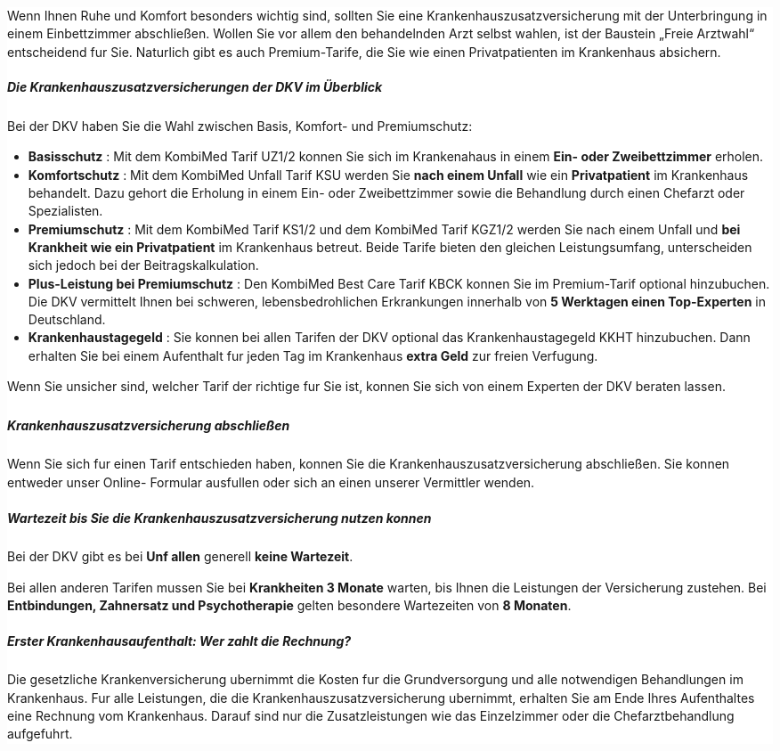 Wenn Ihnen Ruhe und Komfort besonders wichtig sind, sollten Sie eine
Krankenhauszusatzversicherung mit der Unterbringung in einem Einbettzimmer
abschließen. Wollen Sie vor allem den behandelnden Arzt selbst wahlen, ist der
Baustein „Freie Arztwahl“ entscheidend fur Sie. Naturlich gibt es auch
Premium-Tarife, die Sie wie einen Privatpatienten im Krankenhaus absichern.



##### Die Krankenhauszusatzversicherungen der DKV im Überblick

Bei der DKV haben Sie die Wahl zwischen Basis, Komfort- und Premiumschutz:

  * **Basisschutz** : Mit dem KombiMed Tarif UZ1/2 konnen Sie sich im Krankenahaus in einem **Ein- oder Zweibettzimmer** erholen.
  * **Komfortschutz** : Mit dem KombiMed Unfall Tarif KSU werden Sie **nach einem Unfall** wie ein **Privatpatient** im Krankenhaus behandelt. Dazu gehort die Erholung in einem Ein- oder Zweibettzimmer sowie die Behandlung durch einen Chefarzt oder Spezialisten.
  * **Premiumschutz** : Mit dem KombiMed Tarif KS1/2 und dem KombiMed Tarif KGZ1/2 werden Sie nach einem Unfall und **bei Krankheit wie ein Privatpatient** im Krankenhaus betreut. Beide Tarife bieten den gleichen Leistungsumfang, unterscheiden sich jedoch bei der Beitragskalkulation.
  * **Plus-Leistung bei Premiumschutz** : Den KombiMed Best Care Tarif KBCK konnen Sie im Premium-Tarif optional hinzubuchen. Die DKV vermittelt Ihnen bei schweren, lebensbedrohlichen Erkrankungen innerhalb von **5 Werktagen einen  Top-Experten** in Deutschland.
  * **Krankenhaustagegeld** : Sie konnen bei allen Tarifen der DKV optional das Krankenhaustagegeld KKHT hinzubuchen. Dann erhalten Sie bei einem Aufenthalt fur jeden Tag im Krankenhaus **extra Geld** zur freien Verfugung.

Wenn Sie unsicher sind, welcher Tarif der richtige fur Sie ist, konnen Sie
sich von einem Experten der DKV  beraten lassen.

#####  

##### Krankenhauszusatzversicherung abschließen

Wenn Sie sich fur einen Tarif entschieden haben, konnen Sie die
Krankenhauszusatzversicherung abschließen. Sie konnen entweder unser Online-
Formular ausfullen oder sich an einen unserer Vermittler wenden.



##### Wartezeit bis Sie die Krankenhauszusatzversicherung nutzen konnen

Bei der DKV gibt es bei **Unf allen** generell **keine Wartezeit**.

Bei allen anderen Tarifen mussen Sie bei **Krankheiten 3 Monate** warten, bis
Ihnen die Leistungen der Versicherung zustehen. Bei **Entbindungen, Zahnersatz
und Psychotherapie** gelten besondere Wartezeiten von **8 Monaten**.



##### Erster Krankenhausaufenthalt: Wer zahlt die Rechnung?

Die gesetzliche Krankenversicherung ubernimmt die Kosten fur die
Grundversorgung und alle notwendigen Behandlungen im Krankenhaus. Fur alle
Leistungen, die die Krankenhauszusatzversicherung ubernimmt, erhalten Sie am
Ende Ihres Aufenthaltes eine Rechnung vom Krankenhaus. Darauf sind nur die
Zusatzleistungen wie das Einzelzimmer oder die Chefarztbehandlung aufgefuhrt.
